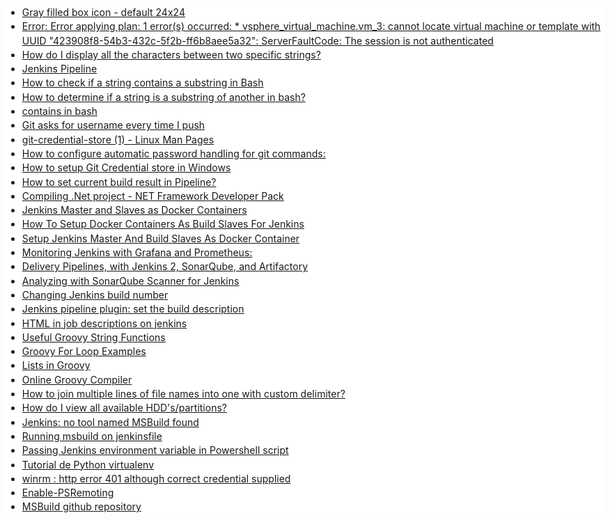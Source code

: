 - [Gray filled box icon - default 24x24](https://www.iconsdb.com/gray-icons/filled-box-icon.html)
- [Error: Error applying plan: 1 error(s) occurred: * vsphere_virtual_machine.vm_3: cannot locate virtual machine or template with UUID "423908f8-54b3-432c-5f2b-ff6b8aee5a32": ServerFaultCode: The session is not authenticated](https://github.com/terraform-providers/terraform-provider-vsphere/issues/664)
- [How do I display all the characters between two specific strings?](https://unix.stackexchange.com/questions/273496/how-do-i-display-all-the-characters-between-two-specific-strings)
- [Jenkins Pipeline](https://santoshbandage.wordpress.com/2017/06/12/why-pipeline/)
- [How to check if a string contains a substring in Bash](https://stackoverflow.com/questions/229551/how-to-check-if-a-string-contains-a-substring-in-bash)
- [How to determine if a string is a substring of another in bash?](https://askubuntu.com/questions/299710/how-to-determine-if-a-string-is-a-substring-of-another-in-bash)
- [<string> contains <substring> in bash](https://timmurphy.org/2013/05/13/string-contains-substring-in-bash/)
- [Git asks for username every time I push](https://stackoverflow.com/questions/11403407/git-asks-for-username-every-time-i-push)
- [git-credential-store (1) - Linux Man Pages](https://www.systutorials.com/docs/linux/man/1-git-credential-store/)
- [How to configure automatic password handling for git commands:](https://superuser.com/questions/812931/how-to-configure-automatic-password-handling-for-git-commands)
- [How to setup Git Credential store in Windows](https://agilewarrior.wordpress.com/2017/09/25/how-to-setup-git-credential-store-in-windows/)
- [How to set current build result in Pipeline?](https://support.cloudbees.com/hc/en-us/articles/218554077-How-to-set-current-build-result-in-Pipeline-)
- [Compiling .Net project - NET Framework Developer Pack](https://www.microsoft.com/en-us/download/details.aspx?id=56119)
- [Jenkins Master and Slaves as Docker Containers](https://rafaelnexus.com/tutorials/jenkins-master-and-slaves-as-docker-containers/)
- [How To Setup Docker Containers As Build Slaves For Jenkins](https://devopscube.com/docker-containers-as-build-slaves-jenkins/])
- [Setup Jenkins Master And Build Slaves As Docker Container](https://devopscube.com/jenkins-master-build-slaves-docker-container/)
- [Monitoring Jenkins with Grafana and Prometheus:](https://medium.com/@eng.mohamed.m.saeed/monitoring-jenkins-with-grafana-and-prometheus-a7e037cbb376)
- [Delivery Pipelines, with Jenkins 2, SonarQube, and Artifactory](https://jenkins.io/blog/2017/04/18/continuousdelivery-devops-sonarqube/)
- [Analyzing with SonarQube Scanner for Jenkins](https://docs.sonarqube.org/display/SCAN/Analyzing+with+SonarQube+Scanner+for+Jenkins)
- [Changing Jenkins build number](https://stackoverflow.com/questions/19645430/changing-jenkins-build-number)
- [Jenkins pipeline plugin: set the build description](https://stackoverflow.com/questions/36501203/jenkins-pipeline-plugin-set-the-build-description)
- [HTML in job descriptions on jenkins](https://www.edureka.co/community/13612/html-in-job-descriptions-on-jenkins)
- [Useful Groovy String Functions](https://blogs.oracle.com/fadevrel/useful-groovy-string-functions)
- [Groovy For Loop Examples](http://grails.asia/groovy-for-loop-examples)
- [Lists in Groovy](https://www.baeldung.com/groovy-lists)
- [Online Groovy Compiler](https://www.jdoodle.com/execute-groovy-online)
- [How to join multiple lines of file names into one with custom delimiter?](https://stackoverflow.com/questions/2764051/how-to-join-multiple-lines-of-file-names-into-one-with-custom-delimiter)
- [How do I view all available HDD's/partitions?](https://askubuntu.com/questions/182446/how-do-i-view-all-available-hdds-partitions)
- [Jenkins: no tool named MSBuild found](https://stackoverflow.com/questions/45418333/jenkins-no-tool-named-msbuild-found)
- [Running msbuild on jenkinsfile](https://github.com/TorchAPI/Essentials/blob/master/Jenkinsfile)
- [Passing Jenkins environment variable in Powershell script](https://stackoverflow.com/questions/50547232/passing-jenkins-environment-variable-in-powershell-script)
- [Tutorial de Python virtualenv](https://rukbottoland.com/blog/tutorial-de-python-virtualenv/)
- [winrm : http error 401 although correct credential supplied](https://github.com/hashicorp/terraform/issues/2918)
- [Enable-PSRemoting](https://docs.microsoft.com/en-us/powershell/module/microsoft.powershell.core/enable-psremoting?view=powershell-5.1)
- [MSBuild github repository](https://github.com/microsoft/msbuild/releases)